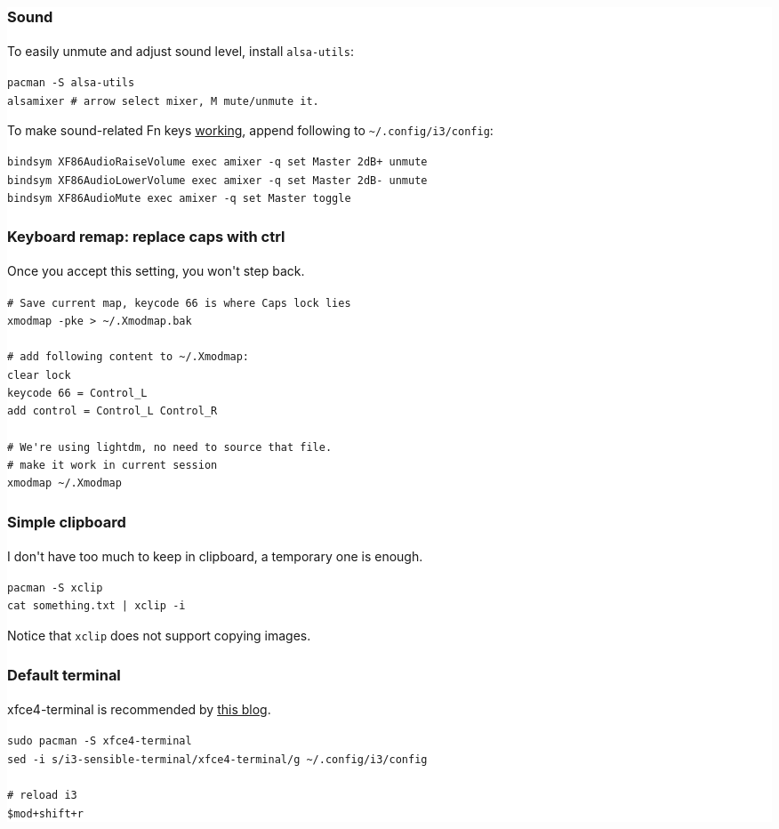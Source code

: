 ### Sound

To easily unmute and adjust sound level, install `alsa-utils`:

    pacman -S alsa-utils
    alsamixer # arrow select mixer, M mute/unmute it.

To make sound-related Fn keys [working](https://github.com/ruudud/i3wm-scripts/blob/master/config), append following to `~/.config/i3/config`:

    bindsym XF86AudioRaiseVolume exec amixer -q set Master 2dB+ unmute
    bindsym XF86AudioLowerVolume exec amixer -q set Master 2dB- unmute
    bindsym XF86AudioMute exec amixer -q set Master toggle

### Keyboard remap: replace caps with ctrl

Once you accept this setting, you won't step back.

    # Save current map, keycode 66 is where Caps lock lies
    xmodmap -pke > ~/.Xmodmap.bak

    # add following content to ~/.Xmodmap:
    clear lock
    keycode 66 = Control_L
    add control = Control_L Control_R

    # We're using lightdm, no need to source that file.
    # make it work in current session
    xmodmap ~/.Xmodmap


### Simple clipboard

I don't have too much to keep in clipboard, a temporary one is enough.

    pacman -S xclip
    cat something.txt | xclip -i

Notice that `xclip` does not support copying images.


### Default terminal

xfce4-terminal is recommended by [this blog](https://bigeagle.me/2014/06/archlinux-install-for-beginners/).

    sudo pacman -S xfce4-terminal
    sed -i s/i3-sensible-terminal/xfce4-terminal/g ~/.config/i3/config

    # reload i3
    $mod+shift+r
